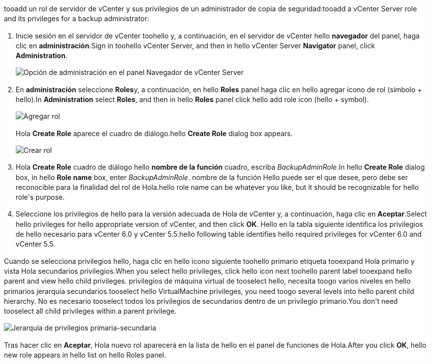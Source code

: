 <span data-ttu-id="e074f-181">tooadd un rol de servidor de vCenter y sus privilegios de un administrador de copia de seguridad:</span><span class="sxs-lookup"><span data-stu-id="e074f-181">tooadd a vCenter Server role and its privileges for a backup administrator:</span></span>

1. <span data-ttu-id="e074f-182">Inicie sesión en el servidor de vCenter toohello y, a continuación, en el servidor de vCenter hello **navegador** del panel, haga clic en **administración**.</span><span class="sxs-lookup"><span data-stu-id="e074f-182">Sign in toohello vCenter Server, and then in hello vCenter Server **Navigator** panel, click **Administration**.</span></span>

    ![Opción de administración en el panel Navegador de vCenter Server](./media/backup-azure-backup-server-vmware/vmware-navigator-panel.png)

2. <span data-ttu-id="e074f-184">En **administración** seleccione **Roles**y, a continuación, en hello **Roles** panel haga clic en hello agregar icono de rol (símbolo + hello).</span><span class="sxs-lookup"><span data-stu-id="e074f-184">In **Administration** select **Roles**, and then in hello **Roles** panel click hello add role icon (hello + symbol).</span></span>

    ![Agregar rol](./media/backup-azure-backup-server-vmware/vmware-define-new-role.png)

    <span data-ttu-id="e074f-186">Hola **Create Role** aparece el cuadro de diálogo.</span><span class="sxs-lookup"><span data-stu-id="e074f-186">hello **Create Role** dialog box appears.</span></span>

    ![Crear rol](./media/backup-azure-backup-server-vmware/vmware-define-new-role-priv.png)

3. <span data-ttu-id="e074f-188">Hola **Create Role** cuadro de diálogo hello **nombre de la función** cuadro, escriba *BackupAdminRole*.</span><span class="sxs-lookup"><span data-stu-id="e074f-188">In hello **Create Role** dialog box, in hello **Role name** box, enter *BackupAdminRole*.</span></span> <span data-ttu-id="e074f-189">nombre de la función Hello puede ser el que desee, pero debe ser reconocible para la finalidad del rol de Hola.</span><span class="sxs-lookup"><span data-stu-id="e074f-189">hello role name can be whatever you like, but it should be recognizable for hello role's purpose.</span></span>

4. <span data-ttu-id="e074f-190">Seleccione los privilegios de hello para la versión adecuada de Hola de vCenter y, a continuación, haga clic en **Aceptar**.</span><span class="sxs-lookup"><span data-stu-id="e074f-190">Select hello privileges for hello appropriate version of vCenter, and then click **OK**.</span></span> <span data-ttu-id="e074f-191">Hello en la tabla siguiente identifica los privilegios de hello necesario para vCenter 6.0 y vCenter 5.5.</span><span class="sxs-lookup"><span data-stu-id="e074f-191">hello following table identifies hello required privileges for vCenter 6.0 and vCenter 5.5.</span></span>

  <span data-ttu-id="e074f-192">Cuando se selecciona privilegios hello, haga clic en hello icono siguiente toohello primario etiqueta tooexpand Hola primario y vista Hola secundarios privilegios.</span><span class="sxs-lookup"><span data-stu-id="e074f-192">When you select hello privileges, click hello icon next toohello parent label tooexpand hello parent and view hello child privileges.</span></span> <span data-ttu-id="e074f-193">privilegios de máquina virtual de tooselect hello, necesita toogo varios niveles en hello primarios jerarquía secundarios.</span><span class="sxs-lookup"><span data-stu-id="e074f-193">tooselect hello VirtualMachine privileges, you need toogo several levels into hello parent child hierarchy.</span></span> <span data-ttu-id="e074f-194">No es necesario tooselect todos los privilegios de secundarios dentro de un privilegio primario.</span><span class="sxs-lookup"><span data-stu-id="e074f-194">You don't need tooselect all child privileges within a parent privilege.</span></span>

  ![Jerarquía de privilegios primaria-secundaria](./media/backup-azure-backup-server-vmware/cert-add-privilege-expand.png)

  <span data-ttu-id="e074f-196">Tras hacer clic en **Aceptar**, Hola nuevo rol aparecerá en la lista de hello en el panel de funciones de Hola.</span><span class="sxs-lookup"><span data-stu-id="e074f-196">After you click **OK**, hello new role appears in hello list on hello Roles panel.</span></span>
